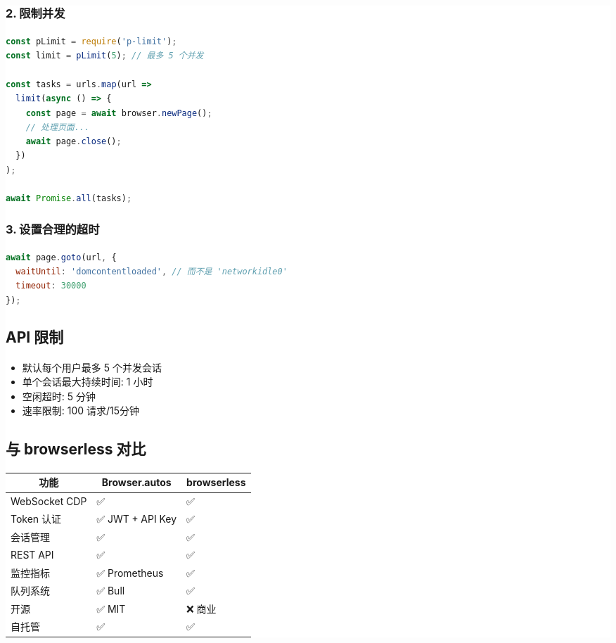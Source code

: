 ### 2. 限制并发

```javascript
const pLimit = require('p-limit');
const limit = pLimit(5); // 最多 5 个并发

const tasks = urls.map(url =>
  limit(async () => {
    const page = await browser.newPage();
    // 处理页面...
    await page.close();
  })
);

await Promise.all(tasks);
```

### 3. 设置合理的超时

```javascript
await page.goto(url, {
  waitUntil: 'domcontentloaded', // 而不是 'networkidle0'
  timeout: 30000
});
```

## API 限制

- 默认每个用户最多 5 个并发会话
- 单个会话最大持续时间: 1 小时
- 空闲超时: 5 分钟
- 速率限制: 100 请求/15分钟

## 与 browserless 对比

| 功能 | Browser.autos | browserless |
|------|--------------|-------------|
| WebSocket CDP | ✅ | ✅ |
| Token 认证 | ✅ JWT + API Key | ✅ |
| 会话管理 | ✅ | ✅ |
| REST API | ✅ | ✅ |
| 监控指标 | ✅ Prometheus | ✅ |
| 队列系统 | ✅ Bull | ✅ |
| 开源 | ✅ MIT | ❌ 商业 |
| 自托管 | ✅ | ✅ |
